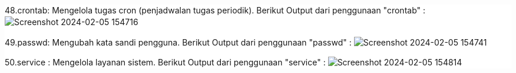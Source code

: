 
48.crontab: Mengelola tugas cron (penjadwalan tugas periodik).
Berikut Output dari penggunaan "crontab" :
![Screenshot 2024-02-05 154716](https://github.com/Saddammmhamidinn/sistem-operasi/assets/151040718/039f4e0d-2746-42f9-b97f-1ef27d85c7df)



49.passwd: Mengubah kata sandi pengguna.
Berikut Output dari penggunaan "passwd" :
![Screenshot 2024-02-05 154741](https://github.com/Saddammmhamidinn/sistem-operasi/assets/151040718/842e03c0-0f29-4b25-bd75-e278bf30c7c5)


50.service : Mengelola layanan sistem.
Berikut Output dari penggunaan "service" :
![Screenshot 2024-02-05 154814](https://github.com/Saddammmhamidinn/sistem-operasi/assets/151040718/81b751c6-576f-4c67-9ae2-e9618a3bc0f0)





































